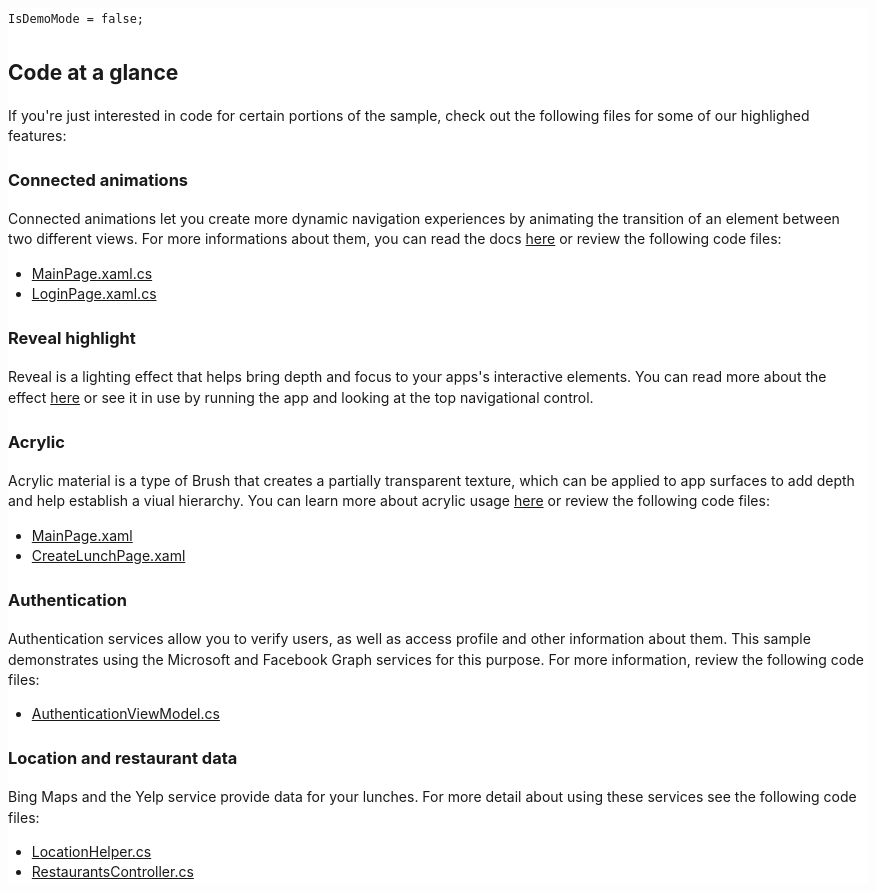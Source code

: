 ```IsDemoMode = false;```
## Code at a glance
If you're just interested in code for certain portions of the sample, check out the following files for some of our highlighed features:

### Connected animations
Connected animations let you create more dynamic navigation experiences by animating the transition of an element between 
two different views. For more informations about them, you can read the docs [here](https://docs.microsoft.com/windows/uwp/style/connected-animation) or review the following code files:

* [MainPage.xaml.cs](LunchScheduler/MainPage.xaml.cs#L34)
* [LoginPage.xaml.cs](LunchScheduler/Views/LoginPage.xaml.cs#L34)

### Reveal highlight

Reveal is a lighting effect that helps bring depth and focus to your apps's interactive elements. 
You can read more about the effect [here](https://docs.microsoft.com/windows/uwp/style/reveal) or see it in use by 
running the app and looking at the top navigational control.

### Acrylic

Acrylic material is a type of Brush that creates a partially transparent texture, which can be applied to app surfaces 
to add depth and help establish a viual hierarchy. You can learn more about acrylic 
usage [here](https://docs.microsoft.com/windows/uwp/style/acrylic) or review the following code files:
* [MainPage.xaml](LunchScheduler/MainPage.xaml#L34)
* [CreateLunchPage.xaml](LunchScheduler/Views/CreateLunchPage.xaml#L34)

### Authentication

Authentication services allow you to verify users, as well as access profile and other information about them. 
This sample demonstrates using the Microsoft and Facebook Graph services for this purpose. For more information, 
review the following code files:
* [AuthenticationViewModel.cs](LunchScheduler/ViewModels/AuthenticationViewModel.cs#L34)

### Location and restaurant data

Bing Maps and the Yelp service provide data for your lunches. For more detail about using these services see the following code files:

* [LocationHelper.cs](LunchScheduler/Common/LocationHelper.cs#L34)
* [RestaurantsController.cs](LunchScheduler.Api/Controllers/RestaurantsController.cs#L34)



